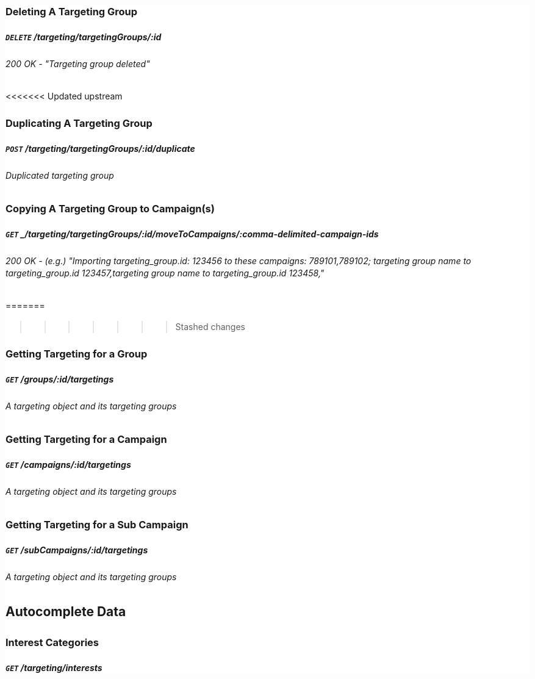 ### Deleting A Targeting Group

##### `DELETE` _/targeting/targetingGroups/:id_

###### 200 OK - "Targeting group deleted"


<<<<<<< Updated upstream
### Duplicating A Targeting Group

##### `POST` _/targeting/targetingGroups/:id/duplicate_

###### Duplicated targeting group


### Copying A Targeting Group to Campaign(s)

##### `GET` _/targeting/targetingGroups/:id/moveToCampaigns/:comma-delimited-campaign-ids

###### 200 OK - (e.g.) "Importing targeting_group.id: 123456 to these campaigns: 789101,789102; _targeting group name_ to targeting_group.id 123457,_targeting group name_ to targeting_group.id 123458,"


=======
>>>>>>> Stashed changes
### Getting Targeting for a Group

##### `GET` _/groups/:id/targetings_

###### A targeting object and its targeting groups


### Getting Targeting for a Campaign

##### `GET` _/campaigns/:id/targetings_

###### A targeting object and its targeting groups


### Getting Targeting for a Sub Campaign

##### `GET` _/subCampaigns/:id/targetings_

###### A targeting object and its targeting groups


Autocomplete Data
-----------------

### Interest Categories

##### `GET` _/targeting/interests_
